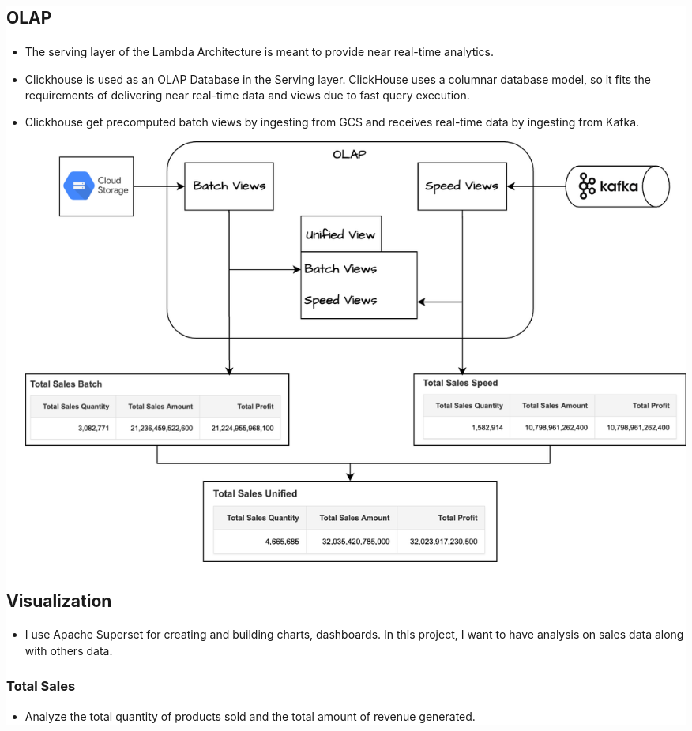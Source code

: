 ## OLAP

- The serving layer of the Lambda Architecture is meant to provide near real-time analytics.
- Clickhouse is used as an OLAP Database in the Serving layer. ClickHouse uses a columnar database model, so it fits the requirements of delivering near real-time data and views due to fast query execution.
- Clickhouse get precomputed batch views by ingesting from GCS and receives real-time data by ingesting from Kafka.

    ![image.png](img/olap.png)

## Visualization

- I use Apache Superset for creating and building charts, dashboards. In this project, I want to have analysis on sales data along with others data.

### Total Sales

- Analyze the total quantity of products sold and the total amount of revenue generated.
